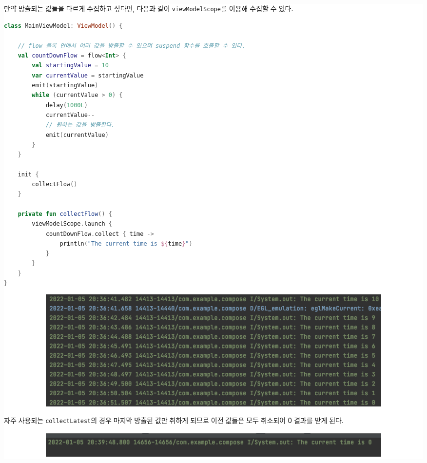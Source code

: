 만약 방출되는 값들을 다르게 수집하고 싶다면, 다음과 같이 `viewModelScope`를 이용해 수집할 수 있다.

```kotlin
class MainViewModel: ViewModel() {

    // flow 블록 안에서 여러 값을 방출할 수 있으며 suspend 함수를 호출할 수 있다.
    val countDownFlow = flow<Int> {
        val startingValue = 10
        var currentValue = startingValue
        emit(startingValue)
        while (currentValue > 0) {
            delay(1000L)
            currentValue--
            // 원하는 값을 방출한다.
            emit(currentValue)
        }
    }

    init {
        collectFlow()
    }

    private fun collectFlow() {
        viewModelScope.launch {
            countDownFlow.collect { time ->
                println("The current time is ${time}")
            }
        }
    }
}
```

<div align="center">
<img src="img/collect.png" width="80%">
</div>

자주 사용되는 `collectLatest`의 경우 마지막 방출된 값만 취하게 되므로 이전 값들은 모두 취소되어 0 결과를 받게 된다.

<div align="center">
<img src="img/collect_latest.png" width="80%">
</div>
